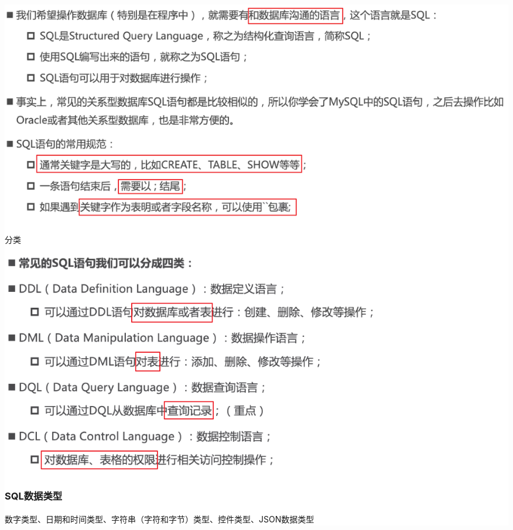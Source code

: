 ![image-20220415153258195](index.assets/image-20220415153258195.png) 

分类

![image-20220415153538350](index.assets/image-20220415153538350.png) 

### SQL数据类型

数字类型、日期和时间类型、字符串（字符和字节）类型、控件类型、JSON数据类型

